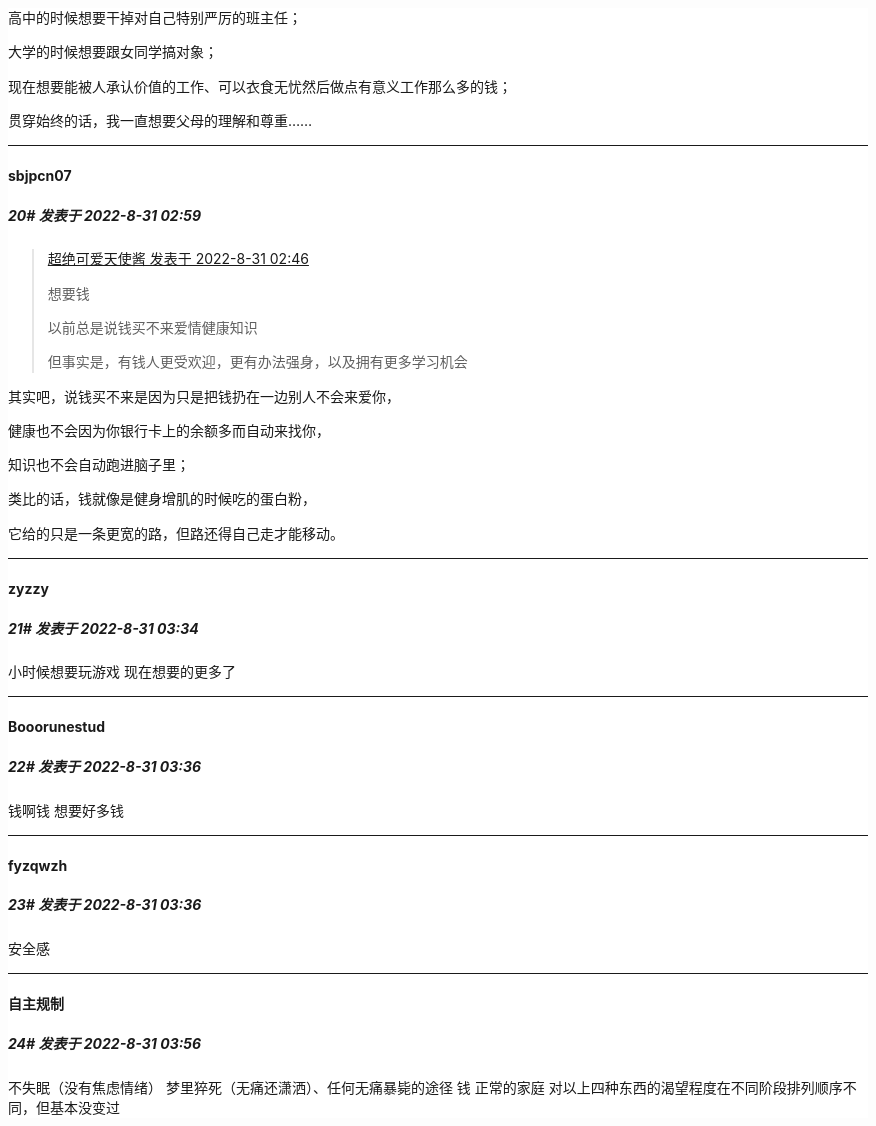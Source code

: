 高中的时候想要干掉对自己特别严厉的班主任；

大学的时候想要跟女同学搞对象；

现在想要能被人承认价值的工作、可以衣食无忧然后做点有意义工作那么多的钱；

贯穿始终的话，我一直想要父母的理解和尊重……

*****

####  sbjpcn07  
##### 20#       发表于 2022-8-31 02:59

<blockquote><a href="httphttps://bbs.saraba1st.com/2b/forum.php?mod=redirect&amp;goto=findpost&amp;pid=57281411&amp;ptid=2090069" target="_blank">超绝可爱天使酱 发表于 2022-8-31 02:46</a>

想要钱

以前总是说钱买不来爱情健康知识

但事实是，有钱人更受欢迎，更有办法强身，以及拥有更多学习机会</blockquote>
其实吧，说钱买不来是因为只是把钱扔在一边别人不会来爱你，

健康也不会因为你银行卡上的余额多而自动来找你，

知识也不会自动跑进脑子里；

类比的话，钱就像是健身增肌的时候吃的蛋白粉，

它给的只是一条更宽的路，但路还得自己走才能移动。

*****

####  zyzzy  
##### 21#       发表于 2022-8-31 03:34

小时候想要玩游戏 现在想要的更多了 

*****

####  Booorunestud  
##### 22#       发表于 2022-8-31 03:36

钱啊钱 想要好多钱

*****

####  fyzqwzh  
##### 23#       发表于 2022-8-31 03:36

安全感

*****

####  自主规制  
##### 24#       发表于 2022-8-31 03:56

不失眠（没有焦虑情绪）
梦里猝死（无痛还潇洒）、任何无痛暴毙的途径
钱
正常的家庭
对以上四种东西的渴望程度在不同阶段排列顺序不同，但基本没变过
